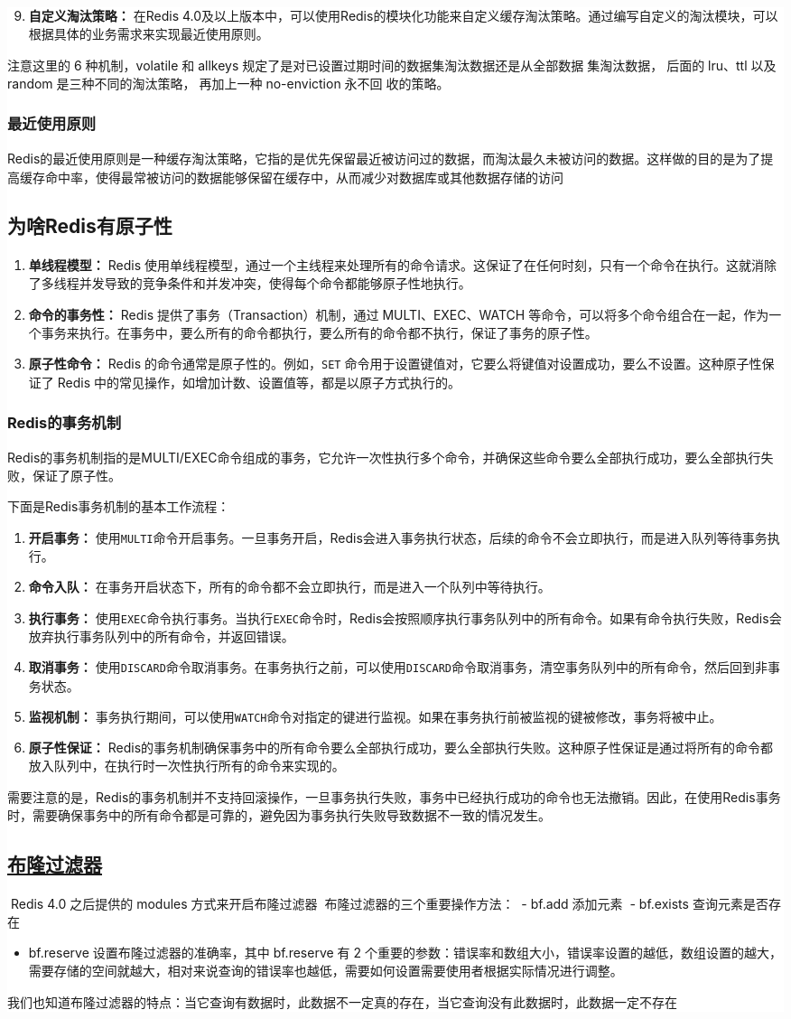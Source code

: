 9. **自定义淘汰策略：** 在Redis 4.0及以上版本中，可以使用Redis的模块化功能来自定义缓存淘汰策略。通过编写自定义的淘汰模块，可以根据具体的业务需求来实现最近使用原则。

注意这里的 6 种机制，volatile 和 allkeys 规定了是对已设置过期时间的数据集淘汰数据还是从全部数据 集淘汰数据， 后面的 lru、ttl 以及 random 是三种不同的淘汰策略， 再加上一种 no-enviction 永不回 收的策略。

### 最近使用原则
Redis的最近使用原则是一种缓存淘汰策略，它指的是优先保留最近被访问过的数据，而淘汰最久未被访问的数据。这样做的目的是为了提高缓存命中率，使得最常被访问的数据能够保留在缓存中，从而减少对数据库或其他数据存储的访问

## 为啥Redis有原子性
1. **单线程模型：** Redis 使用单线程模型，通过一个主线程来处理所有的命令请求。这保证了在任何时刻，只有一个命令在执行。这就消除了多线程并发导致的竞争条件和并发冲突，使得每个命令都能够原子性地执行。
 
2. **命令的事务性：** Redis 提供了事务（Transaction）机制，通过 MULTI、EXEC、WATCH 等命令，可以将多个命令组合在一起，作为一个事务来执行。在事务中，要么所有的命令都执行，要么所有的命令都不执行，保证了事务的原子性。

3. **原子性命令：** Redis 的命令通常是原子性的。例如，`SET` 命令用于设置键值对，它要么将键值对设置成功，要么不设置。这种原子性保证了 Redis 中的常见操作，如增加计数、设置值等，都是以原子方式执行的。

### Redis的事务机制
Redis的事务机制指的是MULTI/EXEC命令组成的事务，它允许一次性执行多个命令，并确保这些命令要么全部执行成功，要么全部执行失败，保证了原子性。

下面是Redis事务机制的基本工作流程：

1. **开启事务：** 使用`MULTI`命令开启事务。一旦事务开启，Redis会进入事务执行状态，后续的命令不会立即执行，而是进入队列等待事务执行。

2. **命令入队：** 在事务开启状态下，所有的命令都不会立即执行，而是进入一个队列中等待执行。

3. **执行事务：** 使用`EXEC`命令执行事务。当执行`EXEC`命令时，Redis会按照顺序执行事务队列中的所有命令。如果有命令执行失败，Redis会放弃执行事务队列中的所有命令，并返回错误。

4. **取消事务：** 使用`DISCARD`命令取消事务。在事务执行之前，可以使用`DISCARD`命令取消事务，清空事务队列中的所有命令，然后回到非事务状态。

5. **监视机制：** 事务执行期间，可以使用`WATCH`命令对指定的键进行监视。如果在事务执行前被监视的键被修改，事务将被中止。

6. **原子性保证：** Redis的事务机制确保事务中的所有命令要么全部执行成功，要么全部执行失败。这种原子性保证是通过将所有的命令都放入队列中，在执行时一次性执行所有的命令来实现的。

需要注意的是，Redis的事务机制并不支持回滚操作，一旦事务执行失败，事务中已经执行成功的命令也无法撤销。因此，在使用Redis事务时，需要确保事务中的所有命令都是可靠的，避免因为事务执行失败导致数据不一致的情况发生。

## [布隆过滤器](https://learn.lianglianglee.com/%e4%b8%93%e6%a0%8f/Redis%20%e6%a0%b8%e5%bf%83%e5%8e%9f%e7%90%86%e4%b8%8e%e5%ae%9e%e6%88%98/29%20%e5%ae%9e%e6%88%98%ef%bc%9a%e5%b8%83%e9%9a%86%e8%bf%87%e6%bb%a4%e5%99%a8%e5%ae%89%e8%a3%85%e4%b8%8e%e4%bd%bf%e7%94%a8%e5%8f%8a%e5%8e%9f%e7%90%86%e5%88%86%e6%9e%90.md) 
 Redis 4.0 之后提供的 modules 方式来开启布隆过滤器
 布隆过滤器的三个重要操作方法：
 - bf.add 添加元素
 - bf.exists 查询元素是否存在
 - bf.reserve 设置布隆过滤器的准确率，其中 bf.reserve 有 2 个重要的参数：错误率和数组大小，错误率设置的越低，数组设置的越大，需要存储的空间就越大，相对来说查询的错误率也越低，需要如何设置需要使用者根据实际情况进行调整。

我们也知道布隆过滤器的特点：当它查询有数据时，此数据不一定真的存在，当它查询没有此数据时，此数据一定不存在

